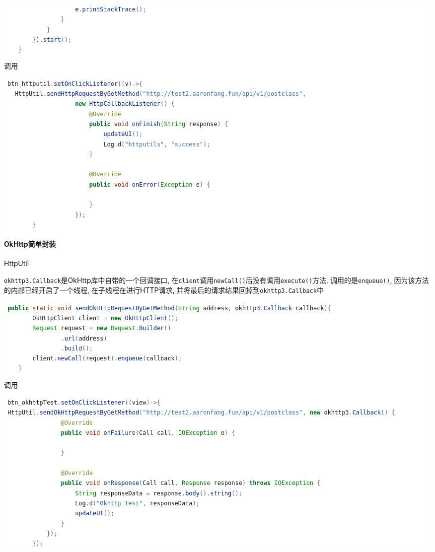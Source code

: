 ```java
                    e.printStackTrace();
                }
            }
        }).start();
    }

```

调用

```java
 btn_httputil.setOnClickListener((v)->{
   HttpUtil.sendHttpRequestByGetMethod("http://test2.aaronfang.fun/api/v1/postclass",
                    new HttpCallbackListener() {
                        @Override
                        public void onFinish(String response) {
                            updateUI();
                            Log.d("httputils", "success");
                        }

                        @Override
                        public void onError(Exception e) {

                        }
                    });
        }

```



#### OkHttp简单封装

HttpUtil

`okhttp3.Callback`是OkHttp库中自带的一个回调接口, 在`client`调用`newCall()`后没有调用`execute()`方法, 调用的是`enqueue()`, 因为该方法的内部已经开启了一个线程, 在子线程在进行HTTP请求, 并将最后的请求结果回掉到`okhttp3.Callback`中

```java
 public static void sendOkHttpRequestByGetMethod(String address, okhttp3.Callback callback){
        OkHttpClient client = new OkHttpClient();
        Request request = new Request.Builder()
                .url(address)
                .build();
        client.newCall(request).enqueue(callback);
    }
```

调用

```java
 btn_okhttpTest.setOnClickListener((view)->{
 HttpUtil.sendOkHttpRequestByGetMethod("http://test2.aaronfang.fun/api/v1/postclass", new okhttp3.Callback() {
                @Override
                public void onFailure(Call call, IOException e) {

                }

                @Override
                public void onResponse(Call call, Response response) throws IOException {
                    String responseData = response.body().string();
                    Log.d("Okhttp test", responseData);
                    updateUI();
                }
            });
        });

```